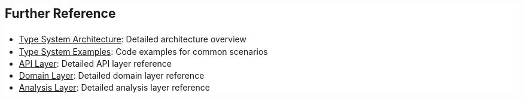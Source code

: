 ## Further Reference

- [Type System Architecture](/knowledge/reference/type-system/architecture.md): Detailed architecture overview
- [Type System Examples](/knowledge/reference/type-system/examples.md): Code examples for common scenarios
- [API Layer](/knowledge/reference/type-system/api-layer.md): Detailed API layer reference
- [Domain Layer](/knowledge/reference/type-system/domain-layer.md): Detailed domain layer reference
- [Analysis Layer](/knowledge/reference/type-system/analysis-layer.md): Detailed analysis layer reference